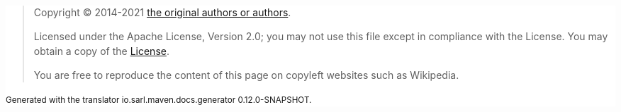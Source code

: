 > Copyright &copy; 2014-2021 [the original authors or authors](http://www.sarl.io/about/index.html).
>
> Licensed under the Apache License, Version 2.0;
> you may not use this file except in compliance with the License.
> You may obtain a copy of the [License](http://www.apache.org/licenses/LICENSE-2.0).
>
> You are free to reproduce the content of this page on copyleft websites such as Wikipedia.

<small>Generated with the translator io.sarl.maven.docs.generator 0.12.0-SNAPSHOT.</small>

